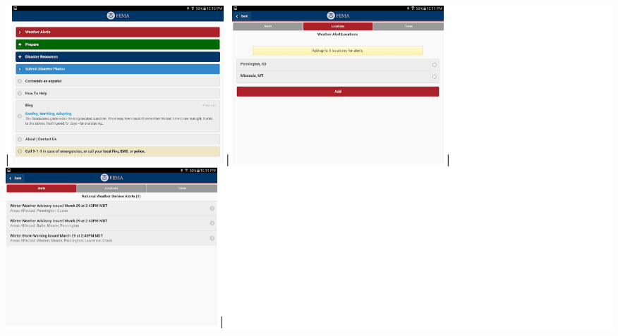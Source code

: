  | <img src="resources/gov.fema.mobile.android___2.11.2/screenshot_16.png" alt="screenshot" width="300"/>  | <img src="resources/gov.fema.mobile.android___2.11.2/screenshot_17.png" alt="screenshot" width="300"/>  | <img src="resources/gov.fema.mobile.android___2.11.2/screenshot_18.png" alt="screenshot" width="300"/>  | 